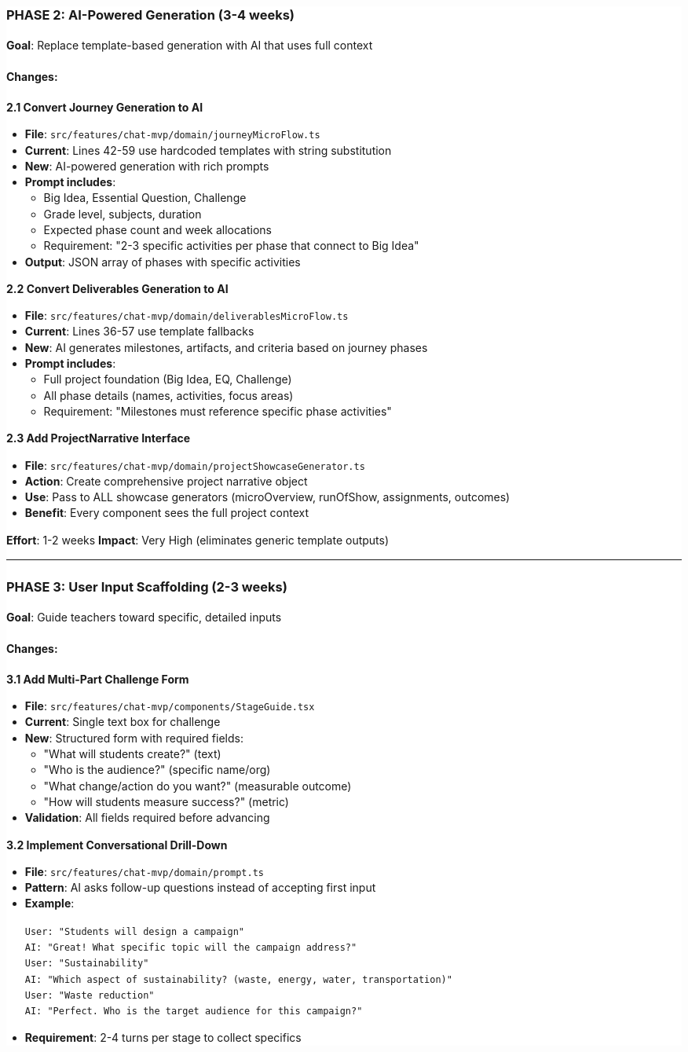 ### PHASE 2: AI-Powered Generation (3-4 weeks)
**Goal**: Replace template-based generation with AI that uses full context

#### Changes:

**2.1 Convert Journey Generation to AI**
- **File**: `src/features/chat-mvp/domain/journeyMicroFlow.ts`
- **Current**: Lines 42-59 use hardcoded templates with string substitution
- **New**: AI-powered generation with rich prompts
- **Prompt includes**:
  - Big Idea, Essential Question, Challenge
  - Grade level, subjects, duration
  - Expected phase count and week allocations
  - Requirement: "2-3 specific activities per phase that connect to Big Idea"
- **Output**: JSON array of phases with specific activities

**2.2 Convert Deliverables Generation to AI**
- **File**: `src/features/chat-mvp/domain/deliverablesMicroFlow.ts`
- **Current**: Lines 36-57 use template fallbacks
- **New**: AI generates milestones, artifacts, and criteria based on journey phases
- **Prompt includes**:
  - Full project foundation (Big Idea, EQ, Challenge)
  - All phase details (names, activities, focus areas)
  - Requirement: "Milestones must reference specific phase activities"

**2.3 Add ProjectNarrative Interface**
- **File**: `src/features/chat-mvp/domain/projectShowcaseGenerator.ts`
- **Action**: Create comprehensive project narrative object
- **Use**: Pass to ALL showcase generators (microOverview, runOfShow, assignments, outcomes)
- **Benefit**: Every component sees the full project context

**Effort**: 1-2 weeks
**Impact**: Very High (eliminates generic template outputs)

---

### PHASE 3: User Input Scaffolding (2-3 weeks)
**Goal**: Guide teachers toward specific, detailed inputs

#### Changes:

**3.1 Add Multi-Part Challenge Form**
- **File**: `src/features/chat-mvp/components/StageGuide.tsx`
- **Current**: Single text box for challenge
- **New**: Structured form with required fields:
  - "What will students create?" (text)
  - "Who is the audience?" (specific name/org)
  - "What change/action do you want?" (measurable outcome)
  - "How will students measure success?" (metric)
- **Validation**: All fields required before advancing

**3.2 Implement Conversational Drill-Down**
- **File**: `src/features/chat-mvp/domain/prompt.ts`
- **Pattern**: AI asks follow-up questions instead of accepting first input
- **Example**:
  ```
  User: "Students will design a campaign"
  AI: "Great! What specific topic will the campaign address?"
  User: "Sustainability"
  AI: "Which aspect of sustainability? (waste, energy, water, transportation)"
  User: "Waste reduction"
  AI: "Perfect. Who is the target audience for this campaign?"
  ```
- **Requirement**: 2-4 turns per stage to collect specifics
